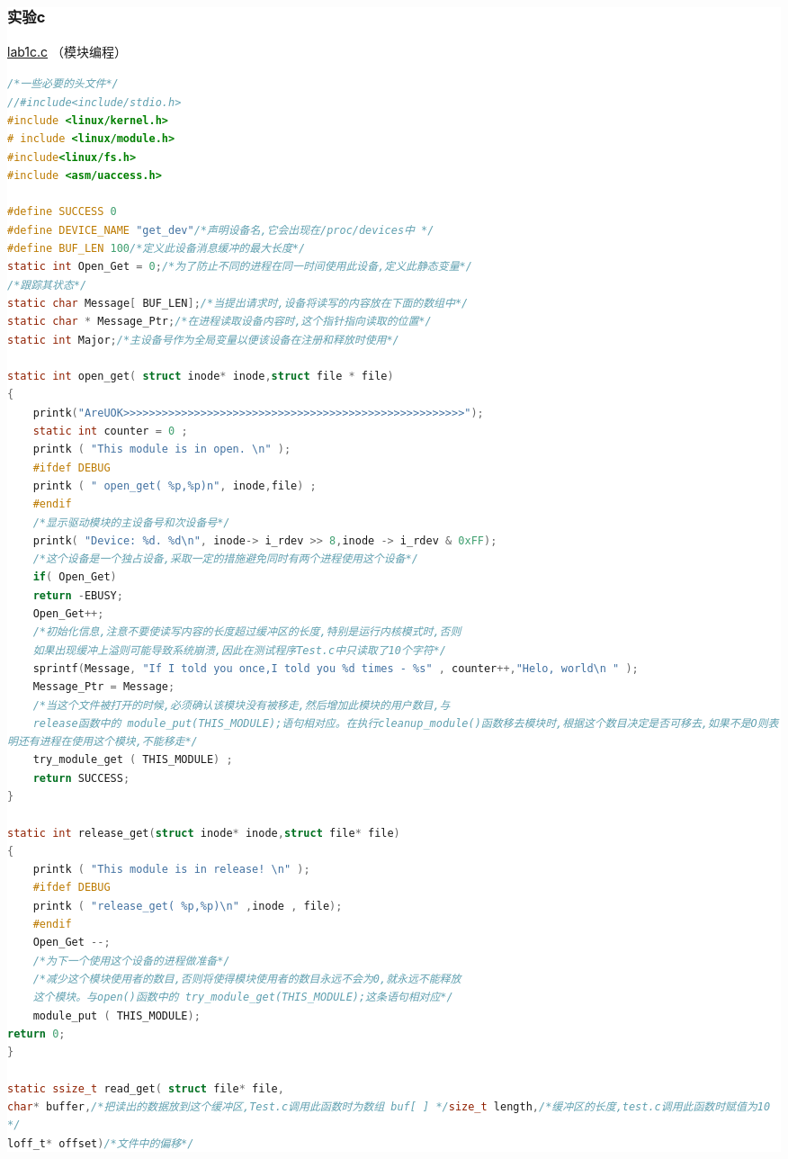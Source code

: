 

### 实验c

 [lab1c.c](src1\lab1c\lab1c.c) （模块编程）

```c
/*一些必要的头文件*/
//#include<include/stdio.h>
#include <linux/kernel.h>
# include <linux/module.h>
#include<linux/fs.h>
#include <asm/uaccess.h>

#define SUCCESS 0
#define DEVICE_NAME "get_dev"/*声明设备名,它会出现在/proc/devices中 */
#define BUF_LEN 100/*定义此设备消息缓冲的最大长度*/
static int Open_Get = 0;/*为了防止不同的进程在同一时间使用此设备,定义此静态变量*/
/*跟踪其状态*/
static char Message[ BUF_LEN];/*当提出请求时,设备将读写的内容放在下面的数组中*/
static char * Message_Ptr;/*在进程读取设备内容时,这个指针指向读取的位置*/
static int Major;/*主设备号作为全局变量以便该设备在注册和释放时使用*/

static int open_get( struct inode* inode,struct file * file)
{
	printk("AreUOK>>>>>>>>>>>>>>>>>>>>>>>>>>>>>>>>>>>>>>>>>>>>>>>>>>>>>");
	static int counter = 0 ;
	printk ( "This module is in open. \n" );
	#ifdef DEBUG
	printk ( " open_get( %p,%p)n", inode,file) ;
	#endif
	/*显示驱动模块的主设备号和次设备号*/
	printk( "Device: %d. %d\n", inode-> i_rdev >> 8,inode -> i_rdev & 0xFF);
	/*这个设备是一个独占设备,采取一定的措施避免同时有两个进程使用这个设备*/
	if( Open_Get)
	return -EBUSY;
	Open_Get++;
	/*初始化信息,注意不要使读写内容的长度超过缓冲区的长度,特别是运行内核模式时,否则
	如果出现缓冲上溢则可能导致系统崩溃,因此在测试程序Test.c中只读取了10个字符*/
	sprintf(Message, "If I told you once,I told you %d times - %s" , counter++,"Helo, world\n " );
	Message_Ptr = Message;
	/*当这个文件被打开的时候,必须确认该模块没有被移走,然后增加此模块的用户数目,与
	release函数中的 module_put(THIS_MODULE);语句相对应。在执行cleanup_module()函数移去模块时,根据这个数目决定是否可移去,如果不是О则表明还有进程在使用这个模块,不能移走*/
	try_module_get ( THIS_MODULE) ;
	return SUCCESS;
}

static int release_get(struct inode* inode,struct file* file)
{
	printk ( "This module is in release! \n" );
	#ifdef DEBUG
	printk ( "release_get( %p,%p)\n" ,inode , file);
	#endif
	Open_Get --;
	/*为下一个使用这个设备的进程做准备*/
	/*减少这个模块使用者的数目,否则将使得模块使用者的数目永远不会为0,就永远不能释放
	这个模块。与open()函数中的 try_module_get(THIS_MODULE);这条语句相对应*/
	module_put ( THIS_MODULE);
return 0;
}

static ssize_t read_get( struct file* file,
char* buffer,/*把读出的数据放到这个缓冲区,Test.c调用此函数时为数组 buf[ ] */size_t length,/*缓冲区的长度,test.c调用此函数时赋值为10 */
loff_t* offset)/*文件中的偏移*/
```
